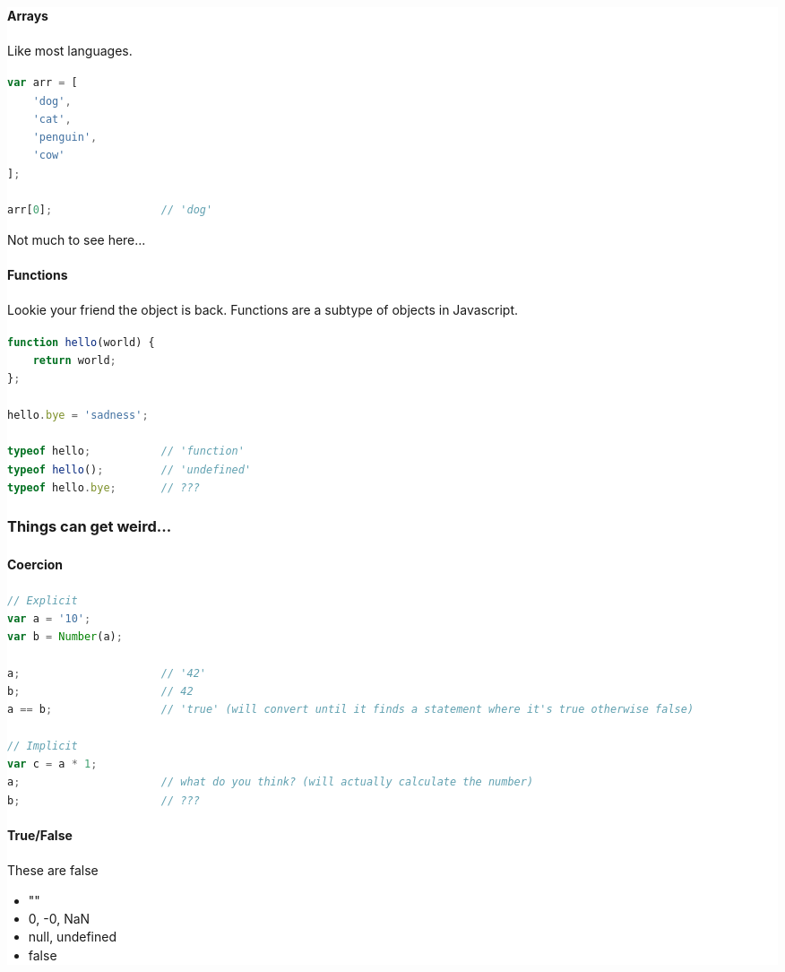 #### Arrays
Like most languages.

```javascript
var arr = [
    'dog',
    'cat',
    'penguin',
    'cow'
];

arr[0];                 // 'dog'
```

Not much to see here...

#### Functions
Lookie your friend the object is back. Functions are a subtype of
objects in Javascript.

```javascript
function hello(world) {
    return world;
};

hello.bye = 'sadness';

typeof hello;           // 'function'
typeof hello();         // 'undefined'
typeof hello.bye;       // ???
```


### Things can get weird...
#### Coercion
```javascript
// Explicit
var a = '10';
var b = Number(a);

a;                      // '42'
b;                      // 42
a == b;                 // 'true' (will convert until it finds a statement where it's true otherwise false)

// Implicit
var c = a * 1;
a;                      // what do you think? (will actually calculate the number)
b;                      // ???
```

#### True/False
These are false
- ""
- 0, -0, NaN
- null, undefined
- false
